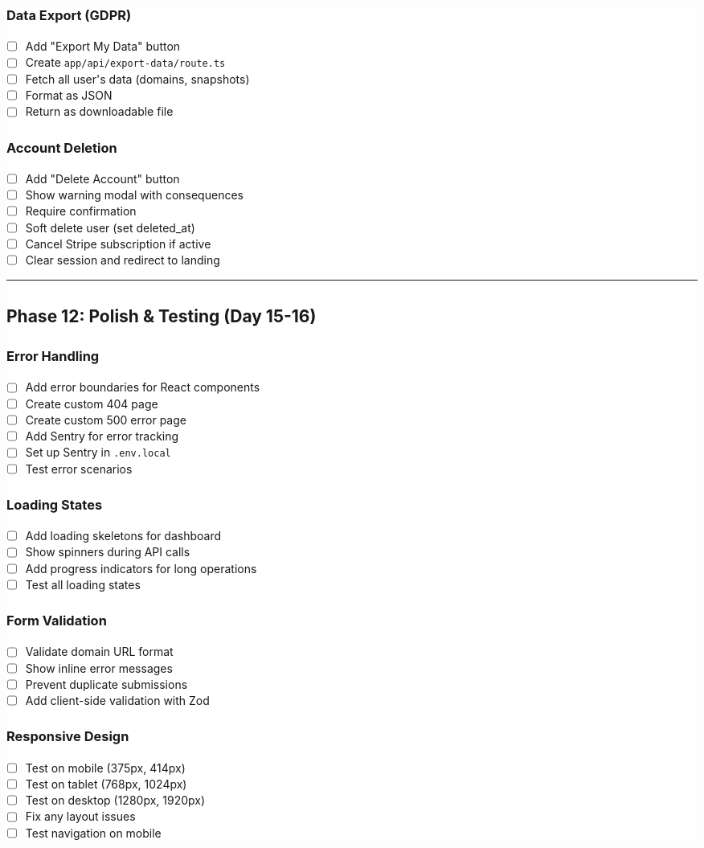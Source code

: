 ### Data Export (GDPR)

- [ ] Add "Export My Data" button
- [ ] Create `app/api/export-data/route.ts`
- [ ] Fetch all user's data (domains, snapshots)
- [ ] Format as JSON
- [ ] Return as downloadable file

### Account Deletion

- [ ] Add "Delete Account" button
- [ ] Show warning modal with consequences
- [ ] Require confirmation
- [ ] Soft delete user (set deleted_at)
- [ ] Cancel Stripe subscription if active
- [ ] Clear session and redirect to landing

---

## Phase 12: Polish & Testing (Day 15-16)

### Error Handling

- [ ] Add error boundaries for React components
- [ ] Create custom 404 page
- [ ] Create custom 500 error page
- [ ] Add Sentry for error tracking
- [ ] Set up Sentry in `.env.local`
- [ ] Test error scenarios

### Loading States

- [ ] Add loading skeletons for dashboard
- [ ] Show spinners during API calls
- [ ] Add progress indicators for long operations
- [ ] Test all loading states

### Form Validation

- [ ] Validate domain URL format
- [ ] Show inline error messages
- [ ] Prevent duplicate submissions
- [ ] Add client-side validation with Zod

### Responsive Design

- [ ] Test on mobile (375px, 414px)
- [ ] Test on tablet (768px, 1024px)
- [ ] Test on desktop (1280px, 1920px)
- [ ] Fix any layout issues
- [ ] Test navigation on mobile

